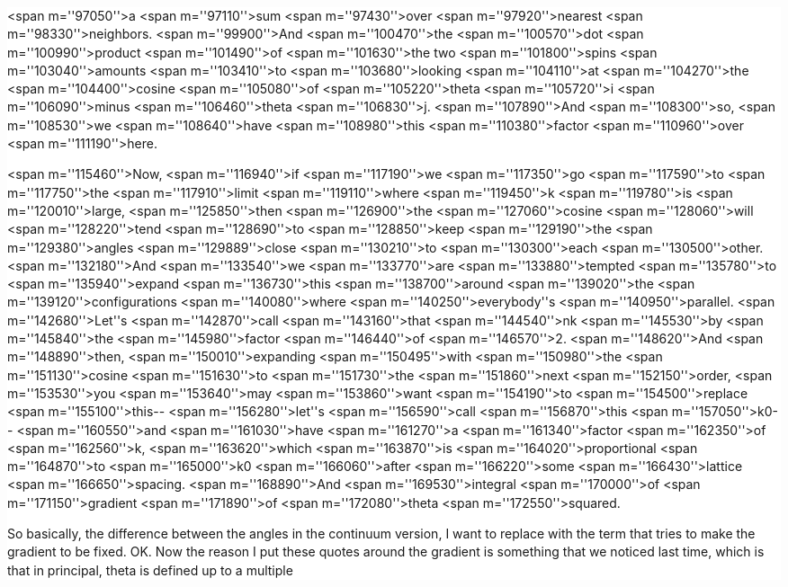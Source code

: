   <span m=''97050''>a</span> <span m=''97110''>sum</span> <span m=''97430''>over</span>
  <span m=''97920''>nearest</span> <span m=''98330''>neighbors.</span> <span m=''99900''>And</span>
  <span m=''100470''>the</span> <span m=''100570''>dot</span> <span m=''100990''>product</span>
  <span m=''101490''>of</span> <span m=''101630''>the two</span> <span m=''101800''>spins</span>
  <span m=''103040''>amounts</span> <span m=''103410''>to</span> <span m=''103680''>looking</span>
  <span m=''104110''>at</span> <span m=''104270''>the</span> <span m=''104400''>cosine</span>
  <span m=''105080''>of</span> <span m=''105220''>theta</span> <span m=''105720''>i</span>
  <span m=''106090''>minus</span> <span m=''106460''>theta</span> <span m=''106830''>j.</span>
  <span m=''107890''>And</span> <span m=''108300''>so,</span> <span m=''108530''>we</span>
  <span m=''108640''>have</span> <span m=''108980''>this</span> <span m=''110380''>factor</span>
  <span m=''110960''>over</span> <span m=''111190''>here.</span> </p><p><span m=''115460''>Now,</span>
  <span m=''116940''>if</span> <span m=''117190''>we</span> <span m=''117350''>go</span>
  <span m=''117590''>to</span> <span m=''117750''>the</span> <span m=''117910''>limit</span>
  <span m=''119110''>where</span> <span m=''119450''>k</span> <span m=''119780''>is</span>
  <span m=''120010''>large,</span> <span m=''125850''>then</span> <span m=''126900''>the</span>
  <span m=''127060''>cosine</span> <span m=''128060''>will</span> <span m=''128220''>tend</span>
  <span m=''128690''>to</span> <span m=''128850''>keep</span> <span m=''129190''>the</span>
  <span m=''129380''>angles</span> <span m=''129889''>close</span> <span m=''130210''>to</span>
  <span m=''130300''>each</span> <span m=''130500''>other.</span> <span m=''132180''>And</span>
  <span m=''133540''>we</span> <span m=''133770''>are</span> <span m=''133880''>tempted</span>
  <span m=''135780''>to</span> <span m=''135940''>expand</span> <span m=''136730''>this</span>
  <span m=''138700''>around</span> <span m=''139020''>the</span> <span m=''139120''>configurations</span>
  <span m=''140080''>where</span> <span m=''140250''>everybody''s</span> <span m=''140950''>parallel.</span>
  <span m=''142680''>Let''s</span> <span m=''142870''>call</span> <span m=''143160''>that</span>
  <span m=''144540''>nk</span> <span m=''145530''>by</span> <span m=''145840''>the</span>
  <span m=''145980''>factor</span> <span m=''146440''>of</span> <span m=''146570''>2.</span>
  <span m=''148620''>And</span> <span m=''148890''>then,</span> <span m=''150010''>expanding</span>
  <span m=''150495''>with</span> <span m=''150980''>the</span> <span m=''151130''>cosine</span>
  <span m=''151630''>to</span> <span m=''151730''>the</span> <span m=''151860''>next</span>
  <span m=''152150''>order,</span> <span m=''153530''>you</span> <span m=''153640''>may</span>
  <span m=''153860''>want</span> <span m=''154190''>to</span> <span m=''154500''>replace</span>
  <span m=''155100''>this--</span> <span m=''156280''>let''s</span> <span m=''156590''>call</span>
  <span m=''156870''>this</span> <span m=''157050''>k0--</span> <span m=''160550''>and</span>
  <span m=''161030''>have</span> <span m=''161270''>a</span> <span m=''161340''>factor</span>
  <span m=''162350''>of</span> <span m=''162560''>k,</span> <span m=''163620''>which</span>
  <span m=''163870''>is</span> <span m=''164020''>proportional</span> <span m=''164870''>to</span>
  <span m=''165000''>k0</span> <span m=''166060''>after</span> <span m=''166220''>some</span>
  <span m=''166430''>lattice</span> <span m=''166650''>spacing.</span> <span m=''168890''>And</span>
  <span m=''169530''>integral</span> <span m=''170000''>of</span> <span m=''171150''>gradient</span>
  <span m=''171890''>of</span> <span m=''172080''>theta</span> <span m=''172550''>squared.</span>
  </p><p><span m=''174990''>So</span> <span m=''175210''>basically,</span> <span m=''176800''>the</span>
  <span m=''176950''>difference</span> <span m=''178040''>between</span> <span m=''179540''>the</span>
  <span m=''179660''>angles</span> <span m=''181150''>in</span> <span m=''181340''>the</span>
  <span m=''181490''>continuum</span> <span m=''182450''>version,</span> <span m=''183070''>I</span>
  <span m=''183180''>want</span> <span m=''183480''>to</span> <span m=''183600''>replace</span>
  <span m=''184160''>with</span> <span m=''184320''>the</span> <span m=''184440''>term</span>
  <span m=''185550''>that</span> <span m=''185790''>tries</span> <span m=''186180''>to</span>
  <span m=''186600''>make</span> <span m=''186940''>the</span> <span m=''187050''>gradient</span>
  <span m=''188550''>to</span> <span m=''188710''>be</span> <span m=''188970''>fixed.</span>
  <span m=''191000''>OK.</span> <span m=''192910''>Now</span> <span m=''193070''>the</span>
  <span m=''193220''>reason</span> <span m=''193610''>I</span> <span m=''193730''>put</span>
  <span m=''194010''>these</span> <span m=''195910''>quotes</span> <span m=''196900''>around</span>
  <span m=''197230''>the</span> <span m=''197320''>gradient</span> <span m=''198940''>is</span>
  <span m=''199100''>something</span> <span m=''199550''>that</span> <span m=''199780''>we</span>
  <span m=''199900''>noticed</span> <span m=''200450''>last</span> <span m=''200870''>time,</span>
  <span m=''202280''>which</span> <span m=''202440''>is</span> <span m=''202620''>that</span>
  <span m=''202830''>in</span> <span m=''203130''>principal,</span> <span m=''205180''>theta</span>
  <span m=''206320''>is</span> <span m=''206600''>defined</span> <span m=''207380''>up</span>
  <span m=''207650''>to</span> <span m=''207840''>a</span> <span m=''207910''>multiple</span>